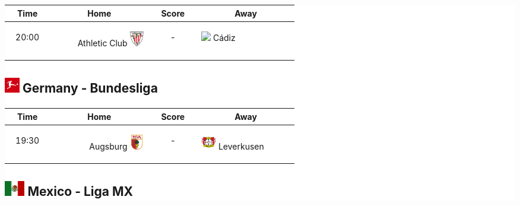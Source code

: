 <div align="center">

&emsp;Time&emsp; | &emsp;&emsp;&emsp;&emsp;Home&emsp;&emsp;&emsp;&emsp; | &emsp;Score&emsp; | &emsp;&emsp;&emsp;&emsp;Away&emsp;&emsp;&emsp;&emsp; |
| ------------ | ------------ | ------------ | ------------ |
| <p align="center">20:00</p> | <p align="right">Athletic Club <img src="/static/logos/Athletic Club Bilbao.png" height="25px"></p> | <p align="center">-</p> | <p align="left"><img src="/static/logos/Cádiz CF.png" height="25px"> Cádiz</p> |
</div>


## <img src="/static/logos/Germany-Bundesliga.png" height="25px"> Germany - Bundesliga

<div align="center">

&emsp;Time&emsp; | &emsp;&emsp;&emsp;&emsp;Home&emsp;&emsp;&emsp;&emsp; | &emsp;Score&emsp; | &emsp;&emsp;&emsp;&emsp;Away&emsp;&emsp;&emsp;&emsp; |
| ------------ | ------------ | ------------ | ------------ |
| <p align="center">19:30</p> | <p align="right">Augsburg <img src="/static/logos/FC Augsburg.png" height="25px"></p> | <p align="center">-</p> | <p align="left"><img src="/static/logos/Bayer 04 Leverkusen.png" height="25px"> Leverkusen</p> |
</div>


## <img src="/static/logos/Mexico-Liga MX.png" height="25px"> Mexico - Liga MX
